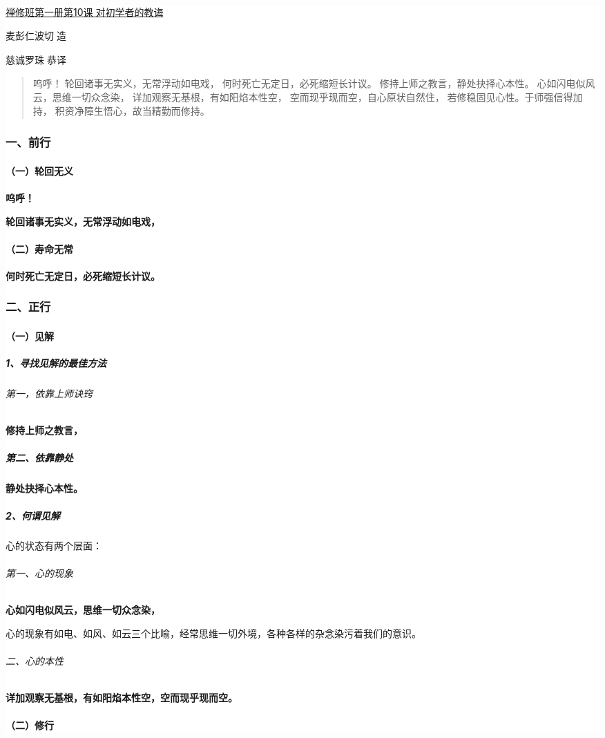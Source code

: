 [禅修班第一册第10课 对初学者的教诲](https://www.huidengchanxiu.net/books/b1/1-10)

麦彭仁波切 造

慈诚罗珠 恭译

> 呜呼！
> 轮回诸事无实义，无常浮动如电戏，
> 何时死亡无定日，必死缩短长计议。
> 修持上师之教言，静处抉择心本性。
> 心如闪电似风云，思维一切众念染，
> 详加观察无基根，有如阳焰本性空，
> 空而现乎现而空，自心原状自然住，
> 若修稳固见心性。于师强信得加持，
> 积资净障生悟心，故当精勤而修持。

### 一、前行

#### （一）轮回无义

**呜呼！**

**轮回诸事无实义，无常浮动如电戏，**

#### （二）寿命无常

**何时死亡无定日，必死缩短长计议。**

### 二、正行

#### （一）见解

##### 1、寻找见解的最佳方法

###### 第一，依靠上师诀窍

**修持上师之教言，**

##### 第二、依靠静处

**静处抉择心本性。**

##### 2、何谓见解

心的状态有两个层面：

###### 第一、心的现象

**心如闪电似风云，思维一切众念染，**

心的现象有如电、如风、如云三个比喻，经常思维一切外境，各种各样的杂念染污着我们的意识。

###### 二、心的本性

**详加观察无基根，有如阳焰本性空，空而现乎现而空。**

#### （二）修行
